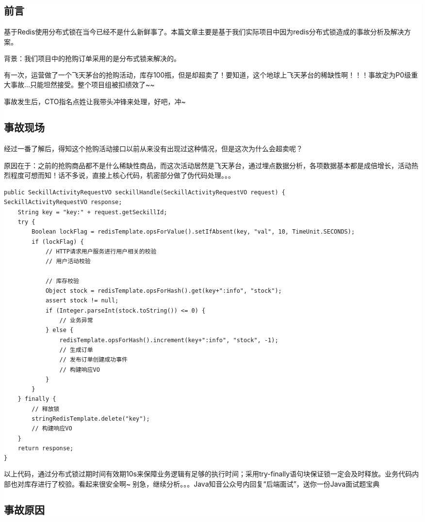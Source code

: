 ## 前言

基于Redis使用分布式锁在当今已经不是什么新鲜事了。本篇文章主要是基于我们实际项目中因为redis分布式锁造成的事故分析及解决方案。

背景：我们项目中的抢购订单采用的是分布式锁来解决的。

有一次，运营做了一个飞天茅台的抢购活动，库存100瓶，但是却超卖了！要知道，这个地球上飞天茅台的稀缺性啊！！！事故定为P0级重大事故...只能坦然接受。整个项目组被扣绩效了~~

事故发生后，CTO指名点姓让我带头冲锋来处理，好吧，冲~

## 事故现场

经过一番了解后，得知这个抢购活动接口以前从来没有出现过这种情况，但是这次为什么会超卖呢？

原因在于：之前的抢购商品都不是什么稀缺性商品，而这次活动居然是飞天茅台，通过埋点数据分析，各项数据基本都是成倍增长，活动热烈程度可想而知！话不多说，直接上核心代码，机密部分做了伪代码处理。。。

```
public SeckillActivityRequestVO seckillHandle(SeckillActivityRequestVO request) {
SeckillActivityRequestVO response;
    String key = "key:" + request.getSeckillId;
    try {
        Boolean lockFlag = redisTemplate.opsForValue().setIfAbsent(key, "val", 10, TimeUnit.SECONDS);
        if (lockFlag) {
            // HTTP请求用户服务进行用户相关的校验
            // 用户活动校验
            
            // 库存校验
            Object stock = redisTemplate.opsForHash().get(key+":info", "stock");
            assert stock != null;
            if (Integer.parseInt(stock.toString()) <= 0) {
                // 业务异常
            } else {
                redisTemplate.opsForHash().increment(key+":info", "stock", -1);
                // 生成订单
                // 发布订单创建成功事件
                // 构建响应VO
            }
        }
    } finally {
        // 释放锁
        stringRedisTemplate.delete("key");
        // 构建响应VO
    }
    return response;
}
```

以上代码，通过分布式锁过期时间有效期10s来保障业务逻辑有足够的执行时间；采用try-finally语句块保证锁一定会及时释放。业务代码内部也对库存进行了校验。看起来很安全啊~  别急，继续分析。。。Java知音公众号内回复“后端面试”，送你一份Java面试题宝典

## 事故原因
